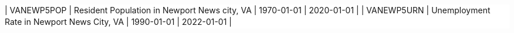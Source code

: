 | VANEWP5POP                | Resident Population in Newport News city, VA                                                                                                                                   | 1970-01-01          | 2020-01-01        |
| VANEWP5URN                | Unemployment Rate in Newport News City, VA                                                                                                                                     | 1990-01-01          | 2022-01-01        |